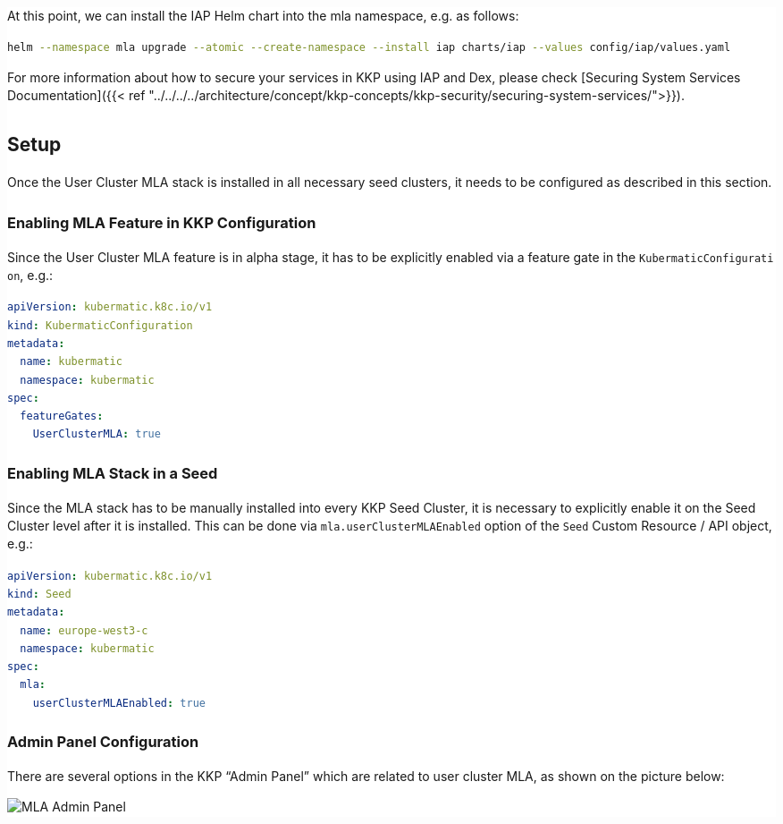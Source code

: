 At this point, we can install the IAP Helm chart into the mla namespace, e.g. as follows:

```bash
helm --namespace mla upgrade --atomic --create-namespace --install iap charts/iap --values config/iap/values.yaml
```

For more information about how to secure your services in KKP using IAP and Dex, please check [Securing System Services Documentation]({{< ref "../../../../architecture/concept/kkp-concepts/kkp-security/securing-system-services/">}}).

## Setup

Once the User Cluster MLA stack is installed in all necessary seed clusters, it needs to be configured as described in this section.

### Enabling MLA Feature in KKP Configuration

Since the User Cluster MLA feature is in alpha stage, it has to be explicitly enabled via a feature gate in the `KubermaticConfiguration`, e.g.:

```yaml
apiVersion: kubermatic.k8c.io/v1
kind: KubermaticConfiguration
metadata:
  name: kubermatic
  namespace: kubermatic
spec:
  featureGates:
    UserClusterMLA: true
```

### Enabling MLA Stack in a Seed

Since the MLA stack has to be manually installed into every KKP Seed Cluster, it is necessary to explicitly enable it on the Seed Cluster level after it is installed. This can be done via `mla.userClusterMLAEnabled` option of the `Seed` Custom Resource / API object, e.g.:

```yaml
apiVersion: kubermatic.k8c.io/v1
kind: Seed
metadata:
  name: europe-west3-c
  namespace: kubermatic
spec:
  mla:
    userClusterMLAEnabled: true
```

### Admin Panel Configuration

There are several options in the KKP “Admin Panel” which are related to user cluster MLA, as shown on the picture below:

![MLA Admin Panel](/img/kubermatic/master/monitoring/user-cluster/admin_panel.png)
